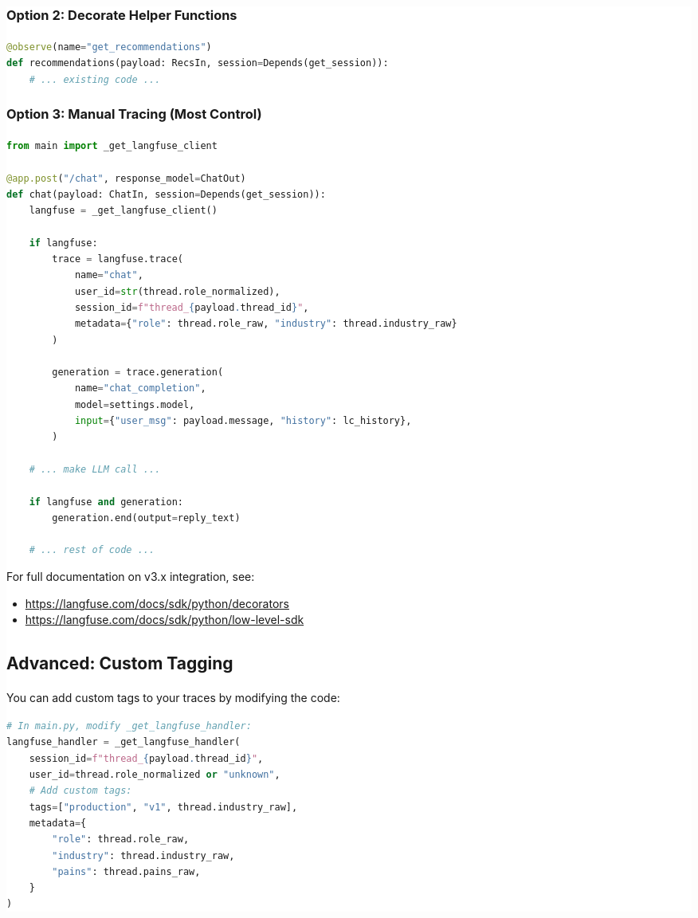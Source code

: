 ### Option 2: Decorate Helper Functions

```python
@observe(name="get_recommendations")
def recommendations(payload: RecsIn, session=Depends(get_session)):
    # ... existing code ...
```

### Option 3: Manual Tracing (Most Control)

```python
from main import _get_langfuse_client

@app.post("/chat", response_model=ChatOut)
def chat(payload: ChatIn, session=Depends(get_session)):
    langfuse = _get_langfuse_client()
    
    if langfuse:
        trace = langfuse.trace(
            name="chat",
            user_id=str(thread.role_normalized),
            session_id=f"thread_{payload.thread_id}",
            metadata={"role": thread.role_raw, "industry": thread.industry_raw}
        )
        
        generation = trace.generation(
            name="chat_completion",
            model=settings.model,
            input={"user_msg": payload.message, "history": lc_history},
        )
        
    # ... make LLM call ...
    
    if langfuse and generation:
        generation.end(output=reply_text)
        
    # ... rest of code ...
```

For full documentation on v3.x integration, see:
- https://langfuse.com/docs/sdk/python/decorators
- https://langfuse.com/docs/sdk/python/low-level-sdk

## Advanced: Custom Tagging

You can add custom tags to your traces by modifying the code:

```python
# In main.py, modify _get_langfuse_handler:
langfuse_handler = _get_langfuse_handler(
    session_id=f"thread_{payload.thread_id}",
    user_id=thread.role_normalized or "unknown",
    # Add custom tags:
    tags=["production", "v1", thread.industry_raw],
    metadata={
        "role": thread.role_raw,
        "industry": thread.industry_raw,
        "pains": thread.pains_raw,
    }
)
```
